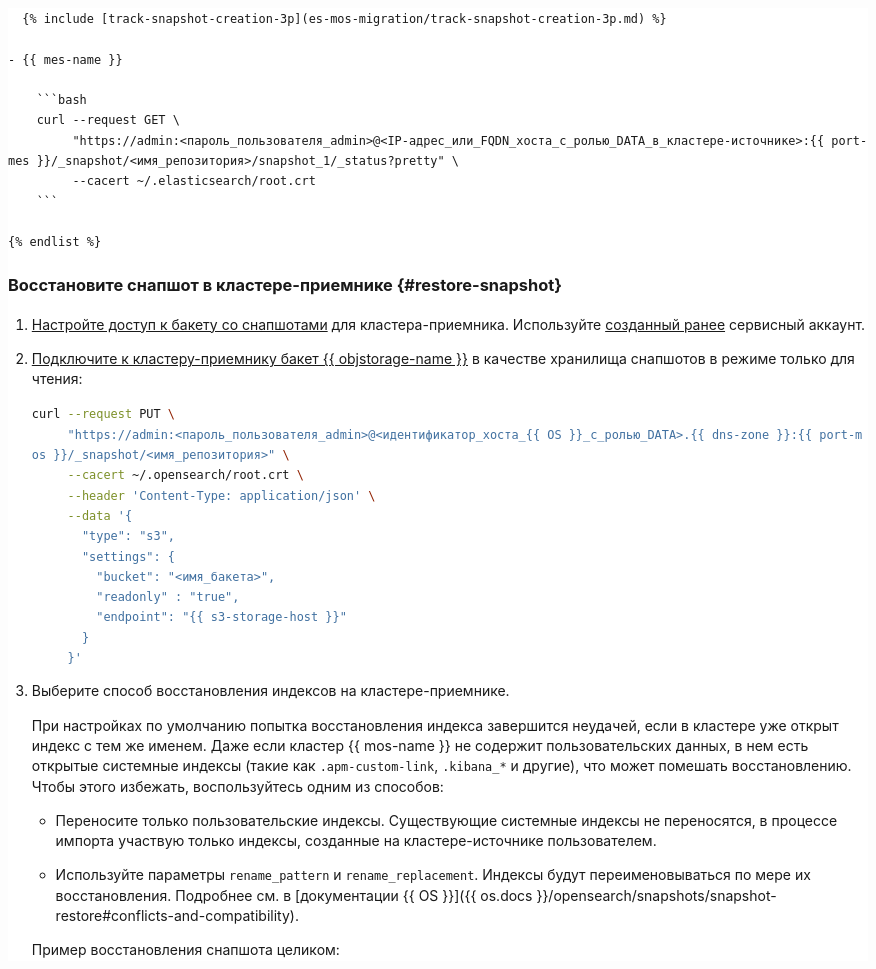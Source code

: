       {% include [track-snapshot-creation-3p](es-mos-migration/track-snapshot-creation-3p.md) %}

    - {{ mes-name }}

        ```bash
        curl --request GET \
             "https://admin:<пароль_пользователя_admin>@<IP-адрес_или_FQDN_хоста_с_ролью_DATA_в_кластере-источнике>:{{ port-mes }}/_snapshot/<имя_репозитория>/snapshot_1/_status?pretty" \
             --cacert ~/.elasticsearch/root.crt
        ```

    {% endlist %}



### Восстановите снапшот в кластере-приемнике {#restore-snapshot}

1. [Настройте доступ к бакету со снапшотами](../../managed-opensearch/operations/s3-access.md#configure-acl) для кластера-приемника. Используйте [созданный ранее](#before-you-begin) сервисный аккаунт.

1. [Подключите к кластеру-приемнику бакет {{ objstorage-name }}](../../managed-opensearch/operations/s3-access.md#register-snapshot-repository) в качестве хранилища снапшотов в режиме только для чтения:

    ```bash
    curl --request PUT \
         "https://admin:<пароль_пользователя_admin>@<идентификатор_хоста_{{ OS }}_с_ролью_DATA>.{{ dns-zone }}:{{ port-mos }}/_snapshot/<имя_репозитория>" \
         --cacert ~/.opensearch/root.crt \
         --header 'Content-Type: application/json' \
         --data '{
           "type": "s3",
           "settings": {
             "bucket": "<имя_бакета>",
             "readonly" : "true",
             "endpoint": "{{ s3-storage-host }}"
           }
         }'
    ```

1. Выберите способ восстановления индексов на кластере-приемнике.

    При настройках по умолчанию попытка восстановления индекса завершится неудачей, если в кластере уже открыт индекс с тем же именем. Даже если кластер {{ mos-name }} не содержит пользовательских данных, в нем есть открытые системные индексы (такие как `.apm-custom-link`, `.kibana_*` и другие), что может помешать восстановлению. Чтобы этого избежать, воспользуйтесь одним из способов:

    * Переносите только пользовательские индексы. Существующие системные индексы не переносятся, в процессе импорта участвую только индексы, созданные на кластере-источнике пользователем.

    * Используйте параметры `rename_pattern` и `rename_replacement`. Индексы будут переименовываться по мере их восстановления. Подробнее см. в [документации {{ OS }}]({{ os.docs }}/opensearch/snapshots/snapshot-restore#conflicts-and-compatibility).

    Пример восстановления снапшота целиком:
